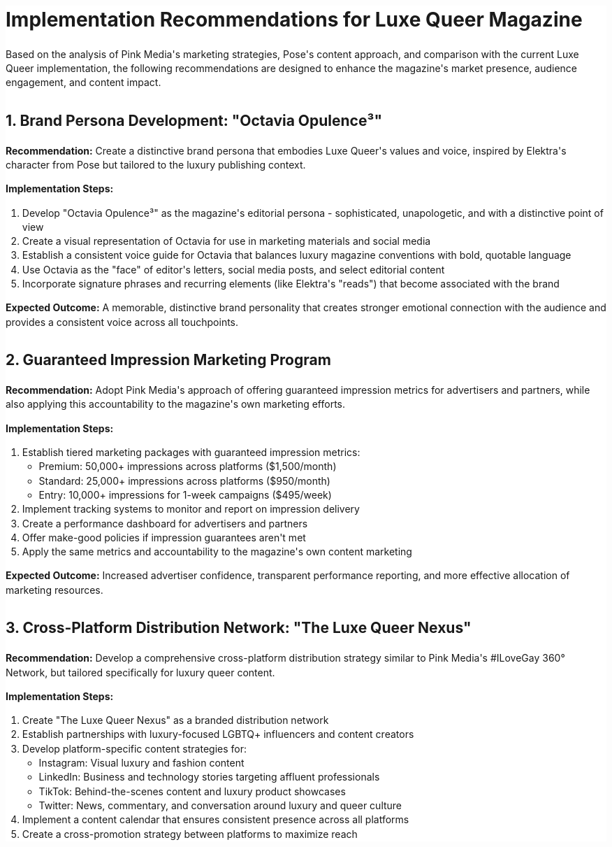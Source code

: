 # Implementation Recommendations for Luxe Queer Magazine

Based on the analysis of Pink Media's marketing strategies, Pose's content approach, and comparison with the current Luxe Queer implementation, the following recommendations are designed to enhance the magazine's market presence, audience engagement, and content impact.

## 1. Brand Persona Development: "Octavia Opulence³"

**Recommendation:** Create a distinctive brand persona that embodies Luxe Queer's values and voice, inspired by Elektra's character from Pose but tailored to the luxury publishing context.

**Implementation Steps:**
1. Develop "Octavia Opulence³" as the magazine's editorial persona - sophisticated, unapologetic, and with a distinctive point of view
2. Create a visual representation of Octavia for use in marketing materials and social media
3. Establish a consistent voice guide for Octavia that balances luxury magazine conventions with bold, quotable language
4. Use Octavia as the "face" of editor's letters, social media posts, and select editorial content
5. Incorporate signature phrases and recurring elements (like Elektra's "reads") that become associated with the brand

**Expected Outcome:** A memorable, distinctive brand personality that creates stronger emotional connection with the audience and provides a consistent voice across all touchpoints.

## 2. Guaranteed Impression Marketing Program

**Recommendation:** Adopt Pink Media's approach of offering guaranteed impression metrics for advertisers and partners, while also applying this accountability to the magazine's own marketing efforts.

**Implementation Steps:**
1. Establish tiered marketing packages with guaranteed impression metrics:
   - Premium: 50,000+ impressions across platforms ($1,500/month)
   - Standard: 25,000+ impressions across platforms ($950/month)
   - Entry: 10,000+ impressions for 1-week campaigns ($495/week)
2. Implement tracking systems to monitor and report on impression delivery
3. Create a performance dashboard for advertisers and partners
4. Offer make-good policies if impression guarantees aren't met
5. Apply the same metrics and accountability to the magazine's own content marketing

**Expected Outcome:** Increased advertiser confidence, transparent performance reporting, and more effective allocation of marketing resources.

## 3. Cross-Platform Distribution Network: "The Luxe Queer Nexus"

**Recommendation:** Develop a comprehensive cross-platform distribution strategy similar to Pink Media's #ILoveGay 360° Network, but tailored specifically for luxury queer content.

**Implementation Steps:**
1. Create "The Luxe Queer Nexus" as a branded distribution network
2. Establish partnerships with luxury-focused LGBTQ+ influencers and content creators
3. Develop platform-specific content strategies for:
   - Instagram: Visual luxury and fashion content
   - LinkedIn: Business and technology stories targeting affluent professionals
   - TikTok: Behind-the-scenes content and luxury product showcases
   - Twitter: News, commentary, and conversation around luxury and queer culture
4. Implement a content calendar that ensures consistent presence across all platforms
5. Create a cross-promotion strategy between platforms to maximize reach
